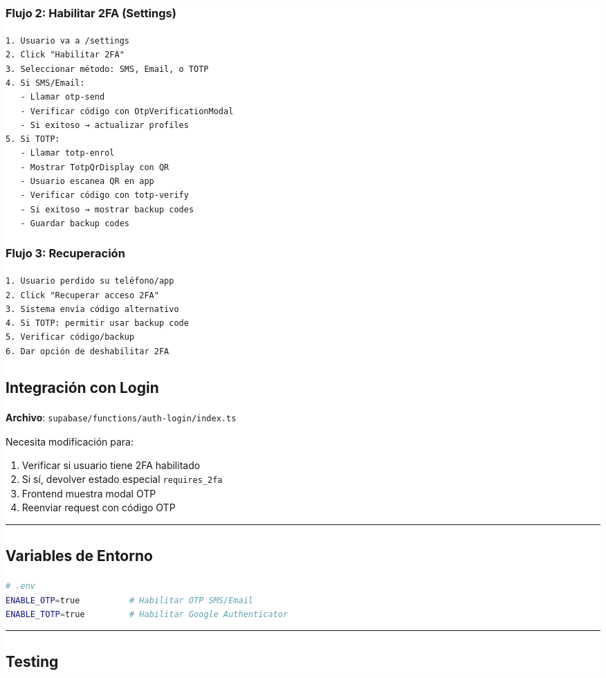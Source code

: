 ### Flujo 2: Habilitar 2FA (Settings)
```
1. Usuario va a /settings
2. Click "Habilitar 2FA"
3. Seleccionar método: SMS, Email, o TOTP
4. Si SMS/Email:
   - Llamar otp-send
   - Verificar código con OtpVerificationModal
   - Si exitoso → actualizar profiles
5. Si TOTP:
   - Llamar totp-enrol
   - Mostrar TotpQrDisplay con QR
   - Usuario escanea QR en app
   - Verificar código con totp-verify
   - Si exitoso → mostrar backup codes
   - Guardar backup codes
```

### Flujo 3: Recuperación
```
1. Usuario perdido su teléfono/app
2. Click "Recuperar acceso 2FA"
3. Sistema envía código alternativo
4. Si TOTP: permitir usar backup code
5. Verificar código/backup
6. Dar opción de deshabilitar 2FA
```

## Integración con Login

**Archivo**: `supabase/functions/auth-login/index.ts`

Necesita modificación para:
1. Verificar si usuario tiene 2FA habilitado
2. Si sí, devolver estado especial `requires_2fa`
3. Frontend muestra modal OTP
4. Reenviar request con código OTP

---

## Variables de Entorno

```bash
# .env
ENABLE_OTP=true          # Habilitar OTP SMS/Email
ENABLE_TOTP=true         # Habilitar Google Authenticator
```

---

## Testing
